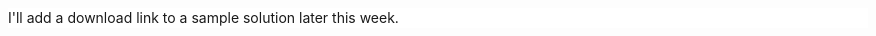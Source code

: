 I'll add a download link to a sample solution later this week.


[RequiredFieldValidator]: http://msdn.microsoft.com/en-us/library/system.web.ui.webcontrols.requiredfieldvalidator(v=vs.110).aspx
[CustomValidator]: http://msdn.microsoft.com/en-us/library/system.web.ui.webcontrols.customvalidator(v=vs.110).aspx
[ValidateEmptyText]: http://msdn.microsoft.com/en-us/library/system.web.ui.webcontrols.customvalidator.validateemptytext(v=vs.110).aspx
[SO1]: http://stackoverflow.com/q/2171920/1366033
[SO2]: http://stackoverflow.com/q/3915994/1366033
[SO3]: http://stackoverflow.com/q/1443545/1366033
[SO4]: http://stackoverflow.com/q/947234/1366033
[ControlToValidate]: http://msdn.microsoft.com/en-us/library/system.web.ui.webcontrols.basevalidator.controltovalidate(v=vs.110).aspx
[extend-attributes]: http://www.codeproject.com/Articles/10116/Extending-ASP-NET-Web-Controls-With-Custom-HTML-At
[data-*]: https://developer.mozilla.org/en-US/docs/Web/Guide/HTML/Using_data_attributes
[NonStandardAttribute]: http://jsfiddle.net/KyleMit/g9gRb/
[ClientValidationFunction]: http://msdn.microsoft.com/en-us/library/system.web.ui.webcontrols.customvalidator.clientvalidationfunction(v=vs.110).aspx
[data()]: http://api.jquery.com/data/#data
[ClientIdMode]: http://msdn.microsoft.com/en-us/library/system.web.ui.control.clientidmode(v=vs.110).aspx
[name$="value"]: http://api.jquery.com/attribute-ends-with-selector/
[Attributes]: http://msdn.microsoft.com/en-us/library/system.web.ui.webcontrols.webcontrol.attributes(v=vs.110).aspx
[iterators]: http://msdn.microsoft.com/en-us/library/vstudio/dscyy5s0(v=vs.110).aspx
[GetAllControlsYield]: http://stackoverflow.com/a/9933464/1366033
